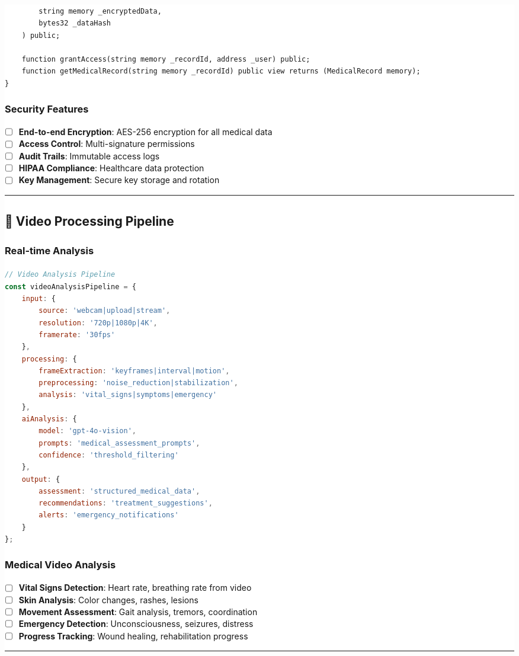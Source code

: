 ```solidity
        string memory _encryptedData,
        bytes32 _dataHash
    ) public;
    
    function grantAccess(string memory _recordId, address _user) public;
    function getMedicalRecord(string memory _recordId) public view returns (MedicalRecord memory);
}
```

### **Security Features**
- [ ] **End-to-end Encryption**: AES-256 encryption for all medical data
- [ ] **Access Control**: Multi-signature permissions
- [ ] **Audit Trails**: Immutable access logs
- [ ] **HIPAA Compliance**: Healthcare data protection
- [ ] **Key Management**: Secure key storage and rotation

---

## 🎥 **Video Processing Pipeline**

### **Real-time Analysis**
```javascript
// Video Analysis Pipeline
const videoAnalysisPipeline = {
    input: {
        source: 'webcam|upload|stream',
        resolution: '720p|1080p|4K',
        framerate: '30fps'
    },
    processing: {
        frameExtraction: 'keyframes|interval|motion',
        preprocessing: 'noise_reduction|stabilization',
        analysis: 'vital_signs|symptoms|emergency'
    },
    aiAnalysis: {
        model: 'gpt-4o-vision',
        prompts: 'medical_assessment_prompts',
        confidence: 'threshold_filtering'
    },
    output: {
        assessment: 'structured_medical_data',
        recommendations: 'treatment_suggestions',
        alerts: 'emergency_notifications'
    }
};
```

### **Medical Video Analysis**
- [ ] **Vital Signs Detection**: Heart rate, breathing rate from video
- [ ] **Skin Analysis**: Color changes, rashes, lesions
- [ ] **Movement Assessment**: Gait analysis, tremors, coordination
- [ ] **Emergency Detection**: Unconsciousness, seizures, distress
- [ ] **Progress Tracking**: Wound healing, rehabilitation progress

---
